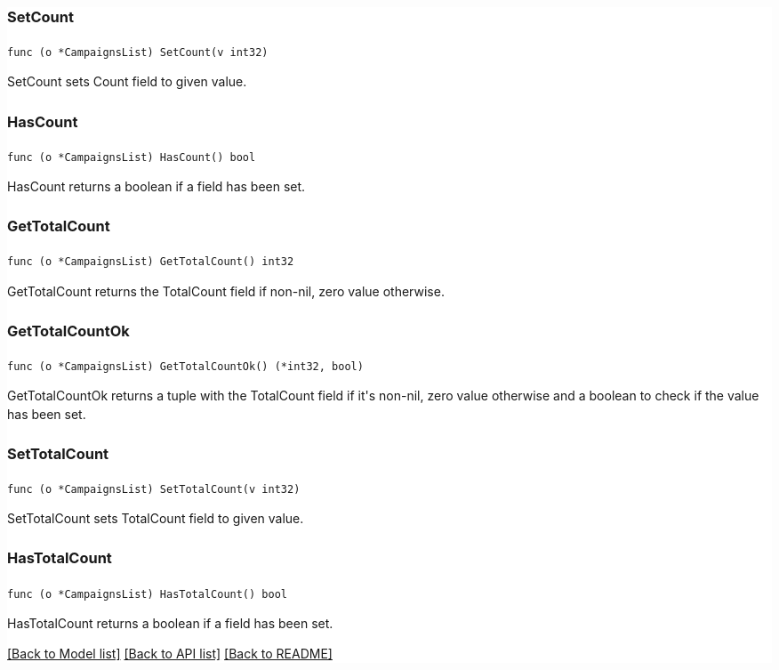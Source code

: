 ### SetCount

`func (o *CampaignsList) SetCount(v int32)`

SetCount sets Count field to given value.

### HasCount

`func (o *CampaignsList) HasCount() bool`

HasCount returns a boolean if a field has been set.

### GetTotalCount

`func (o *CampaignsList) GetTotalCount() int32`

GetTotalCount returns the TotalCount field if non-nil, zero value otherwise.

### GetTotalCountOk

`func (o *CampaignsList) GetTotalCountOk() (*int32, bool)`

GetTotalCountOk returns a tuple with the TotalCount field if it's non-nil, zero value otherwise
and a boolean to check if the value has been set.

### SetTotalCount

`func (o *CampaignsList) SetTotalCount(v int32)`

SetTotalCount sets TotalCount field to given value.

### HasTotalCount

`func (o *CampaignsList) HasTotalCount() bool`

HasTotalCount returns a boolean if a field has been set.


[[Back to Model list]](../README.md#documentation-for-models) [[Back to API list]](../README.md#documentation-for-api-endpoints) [[Back to README]](../README.md)


